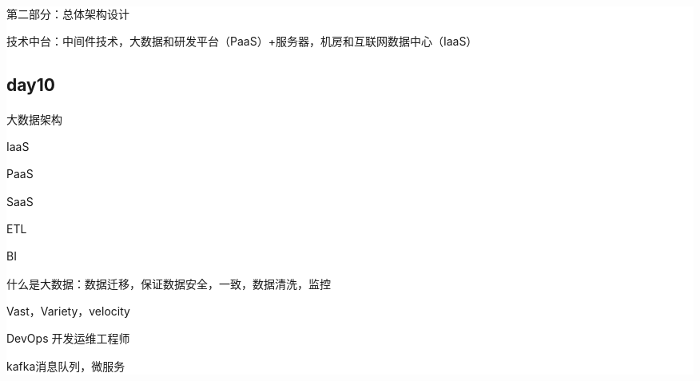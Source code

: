 第二部分：总体架构设计



技术中台：中间件技术，大数据和研发平台（PaaS）+服务器，机房和互联网数据中心（IaaS）

## day10

大数据架构

IaaS

PaaS

SaaS



ETL

BI



什么是大数据：数据迁移，保证数据安全，一致，数据清洗，监控

Vast，Variety，velocity



DevOps 开发运维工程师

kafka消息队列，微服务



